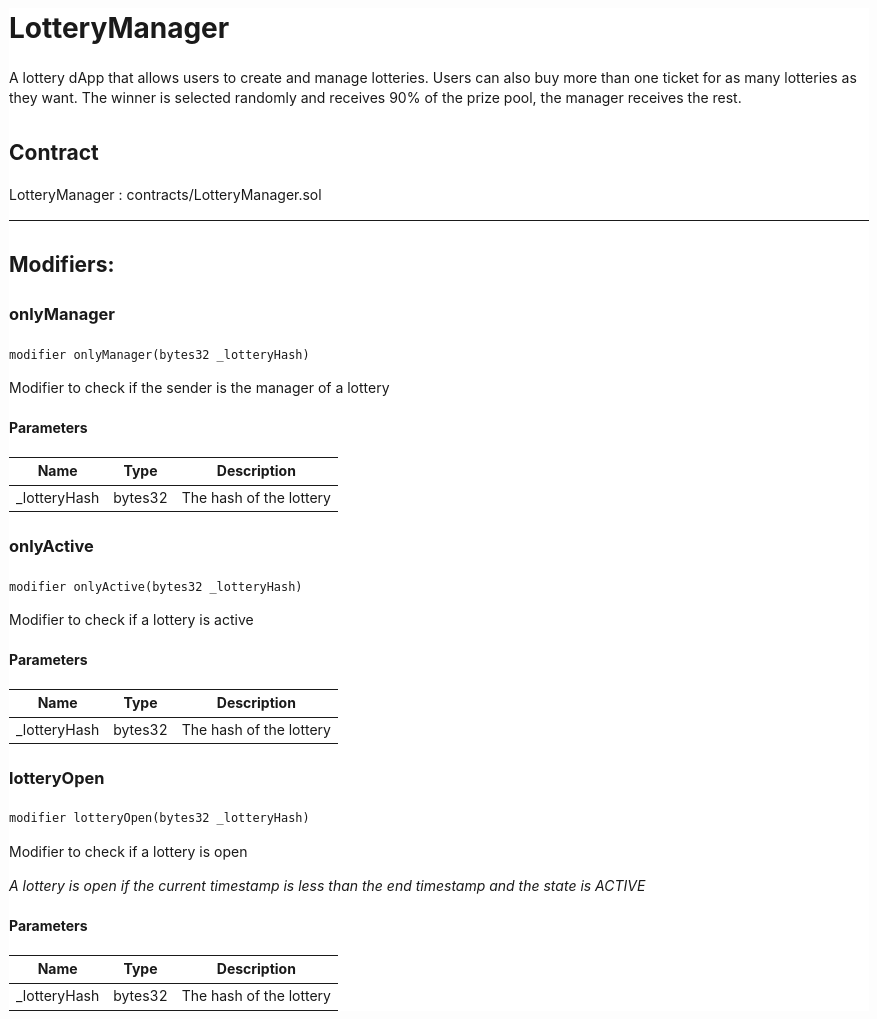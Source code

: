 # LotteryManager

A lottery dApp that allows users to create and manage lotteries. Users can also buy more than one ticket for as many lotteries as they want. The winner is selected randomly and receives 90% of the prize pool, the manager receives the rest.

## Contract
LotteryManager : contracts/LotteryManager.sol

 --- 
## Modifiers:
### onlyManager

```solidity
modifier onlyManager(bytes32 _lotteryHash)
```

Modifier to check if the sender is the manager of a lottery

#### Parameters

| Name | Type | Description |
| ---- | ---- | ----------- |
| _lotteryHash | bytes32 | The hash of the lottery |

### onlyActive

```solidity
modifier onlyActive(bytes32 _lotteryHash)
```

Modifier to check if a lottery is active

#### Parameters

| Name | Type | Description |
| ---- | ---- | ----------- |
| _lotteryHash | bytes32 | The hash of the lottery |

### lotteryOpen

```solidity
modifier lotteryOpen(bytes32 _lotteryHash)
```

Modifier to check if a lottery is open

_A lottery is open if the current timestamp is less than the end timestamp and the state is ACTIVE_

#### Parameters

| Name | Type | Description |
| ---- | ---- | ----------- |
| _lotteryHash | bytes32 | The hash of the lottery |
